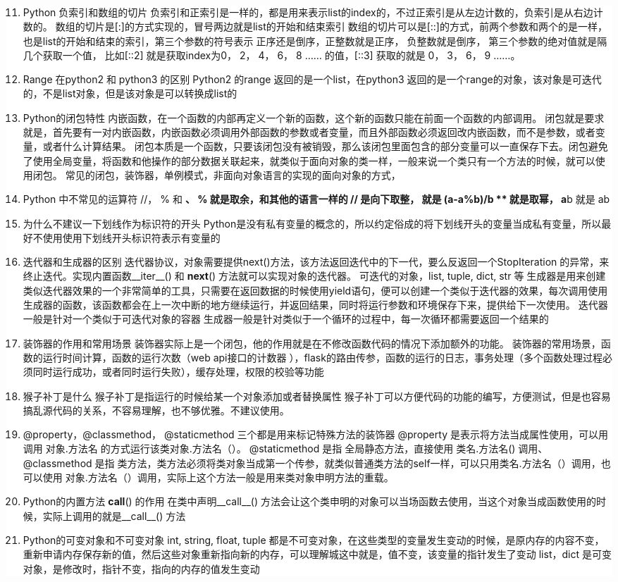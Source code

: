11.	Python 负索引和数组的切片
负索引和正索引是一样的，都是用来表示list的index的，不过正索引是从左边计数的，负索引是从右边计数的。
数组的切片是[:]的方式实现的，冒号两边就是list的开始和结束索引
数组的切片可以是[::]的方式，前两个参数和两个的是一样，也是list的开始和结束的索引，第三个参数的符号表示 正序还是倒序，正整数就是正序， 负整数就是倒序， 第三个参数的绝对值就是隔几个获取一个值， 比如[::2] 就是获取index为0， 2， 4， 6， 8 …… 的值，[::3] 获取的就是 0， 3， 6， 9 ……。

12.	Range 在python2 和 python3 的区别
    Python2 的range 返回的是一个list，在python3 返回的是一个range的对象，该对象是可迭代的，不是list对象，但是该对象是可以转换成list的

13.	Python的闭包特性
内嵌函数，在一个函数的内部再定义一个新的函数，这个新的函数只能在前面一个函数的内部调用。
闭包就是要求就是，首先要有一对内嵌函数，内嵌函数必须调用外部函数的参数或者变量，而且外部函数必须返回改内嵌函数，而不是参数，或者变量，或者什么计算结果。
闭包本质是一个函数，只要该闭包没有被销毁，那么该闭包里面包含的部分变量可以一直保存下去。闭包避免了使用全局变量，将函数和他操作的部分数据关联起来，就类似于面向对象的类一样，一般来说一个类只有一个方法的时候，就可以使用闭包。
常见的闭包，装饰器，单例模式，非面向对象语言的实现的面向对象的方式，
14.	Python 中不常见的运算符 //， % 和 **、
    % 就是取余，和其他的语言一样的 
// 是向下取整， 就是 (a-a%b)/b
** 就是取幂， a**b 就是  ab

15.	为什么不建议一下划线作为标识符的开头
Python是没有私有变量的概念的，所以约定俗成的将下划线开头的变量当成私有变量，所以最好不使用使用下划线开头标识符表示有变量的

16.	迭代器和生成器的区别
迭代器协议，对象需要提供next()方法，该方法返回迭代中的下一代，要么反返回一个StopIteration 的异常，来终止迭代。实现内置函数__iter__() 和 __next__() 方法就可以实现对象的迭代器。
可迭代的对象，list, tuple, dict, str 等
生成器是用来创建类似迭代器效果的一个非常简单的工具，只需要在返回数据的时候使用yield语句，便可以创建一个类似于迭代器的效果，每次调用使用生成器的函数，该函数都会在上一次中断的地方继续运行，并返回结果，同时将运行参数和环境保存下来，提供给下一次使用。
迭代器一般是针对一个类似于可迭代对象的容器
生成器一般是针对类似于一个循环的过程中，每一次循环都需要返回一个结果的

17.	装饰器的作用和常用场景
装饰器实际上是一个闭包，他的作用就是在不修改函数代码的情况下添加额外的功能。
装饰器的常用场景，函数的运行时间计算，函数的运行次数（web api接口的计数器 ），flask的路由传参，函数的运行的日志，事务处理（多个函数处理过程必须同时运行成功，或者同时运行失败），缓存处理，权限的校验等功能

18.	猴子补丁是什么
猴子补丁是指运行的时候给某一个对象添加或者替换属性
猴子补丁可以方便代码的功能的编写，方便测试，但是也容易搞乱源代码的关系，不容易理解，也不够优雅。不建议使用。

19.	@property，@classmethod， @staticmethod
三个都是用来标记特殊方法的装饰器
@property 是表示将方法当成属性使用，可以用调用 对象.方法名 的方式运行该类对象.方法名（）。
@staticmethod 是指 全局静态方法，直接使用 类名.方法名() 调用、
@classmethod 是指 类方法，类方法必须将类对象当成第一个传参，就类似普通类方法的self一样，可以只用类名.方法名（）调用，也可以使用 对象.方法名（）调用，实际上这个方法一般是用来类对象申明方法的重载。

20.	Python的内置方法 __call__() 的作用
在类中声明__call__() 方法会让这个类申明的对象可以当场函数去使用，当这个对象当成函数使用的时候，实际上调用的就是__call__() 方法

21.	Python的可变对象和不可变对象
int, string, float, tuple 都是不可变对象，在这些类型的变量发生变动的时候，是原内存的内容不变，重新申请内存保存新的值，然后这些对象重新指向新的内存，可以理解城这中就是，值不变，该变量的指针发生了变动
list，dict 是可变对象，是修改时，指针不变，指向的内存的值发生变动
